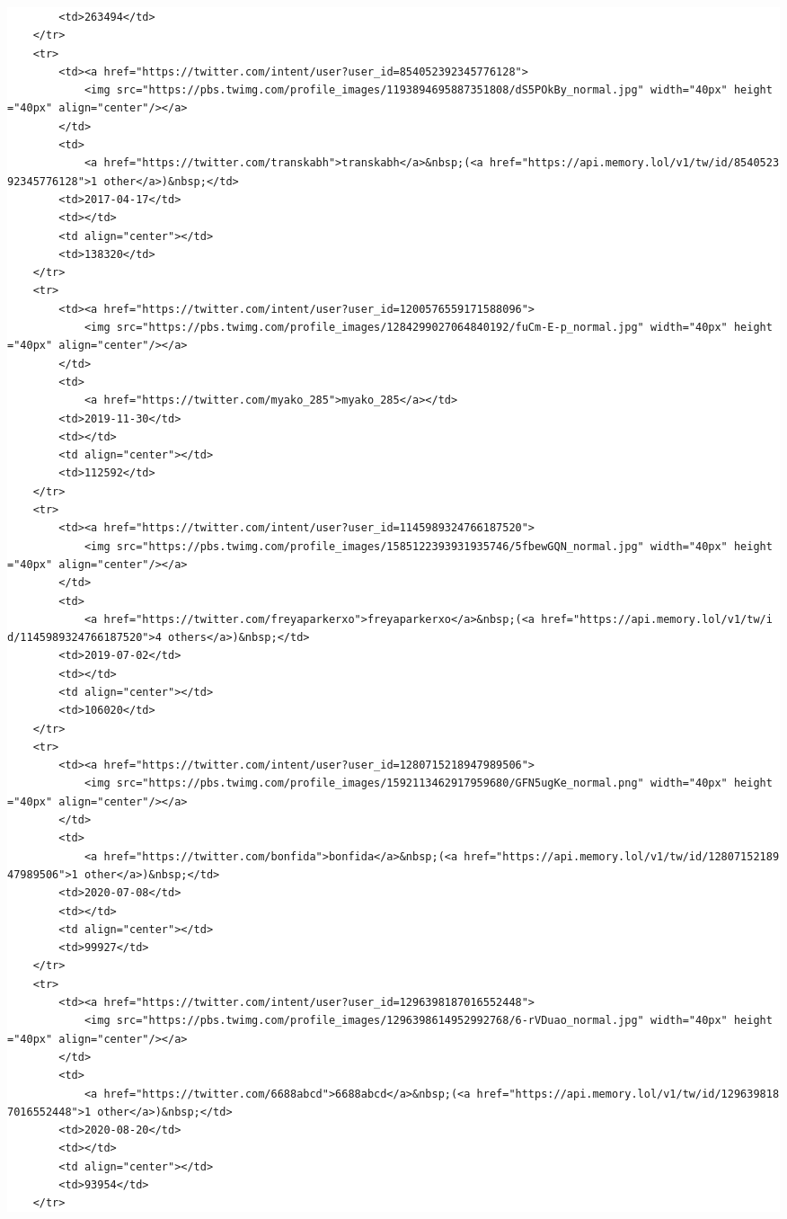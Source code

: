             <td>263494</td>
        </tr>
        <tr>
            <td><a href="https://twitter.com/intent/user?user_id=854052392345776128">
                <img src="https://pbs.twimg.com/profile_images/1193894695887351808/dS5POkBy_normal.jpg" width="40px" height="40px" align="center"/></a>
            </td>
            <td>
                <a href="https://twitter.com/transkabh">transkabh</a>&nbsp;(<a href="https://api.memory.lol/v1/tw/id/854052392345776128">1 other</a>)&nbsp;</td>
            <td>2017-04-17</td>
            <td></td>
            <td align="center"></td>
            <td>138320</td>
        </tr>
        <tr>
            <td><a href="https://twitter.com/intent/user?user_id=1200576559171588096">
                <img src="https://pbs.twimg.com/profile_images/1284299027064840192/fuCm-E-p_normal.jpg" width="40px" height="40px" align="center"/></a>
            </td>
            <td>
                <a href="https://twitter.com/myako_285">myako_285</a></td>
            <td>2019-11-30</td>
            <td></td>
            <td align="center"></td>
            <td>112592</td>
        </tr>
        <tr>
            <td><a href="https://twitter.com/intent/user?user_id=1145989324766187520">
                <img src="https://pbs.twimg.com/profile_images/1585122393931935746/5fbewGQN_normal.jpg" width="40px" height="40px" align="center"/></a>
            </td>
            <td>
                <a href="https://twitter.com/freyaparkerxo">freyaparkerxo</a>&nbsp;(<a href="https://api.memory.lol/v1/tw/id/1145989324766187520">4 others</a>)&nbsp;</td>
            <td>2019-07-02</td>
            <td></td>
            <td align="center"></td>
            <td>106020</td>
        </tr>
        <tr>
            <td><a href="https://twitter.com/intent/user?user_id=1280715218947989506">
                <img src="https://pbs.twimg.com/profile_images/1592113462917959680/GFN5ugKe_normal.png" width="40px" height="40px" align="center"/></a>
            </td>
            <td>
                <a href="https://twitter.com/bonfida">bonfida</a>&nbsp;(<a href="https://api.memory.lol/v1/tw/id/1280715218947989506">1 other</a>)&nbsp;</td>
            <td>2020-07-08</td>
            <td></td>
            <td align="center"></td>
            <td>99927</td>
        </tr>
        <tr>
            <td><a href="https://twitter.com/intent/user?user_id=1296398187016552448">
                <img src="https://pbs.twimg.com/profile_images/1296398614952992768/6-rVDuao_normal.jpg" width="40px" height="40px" align="center"/></a>
            </td>
            <td>
                <a href="https://twitter.com/6688abcd">6688abcd</a>&nbsp;(<a href="https://api.memory.lol/v1/tw/id/1296398187016552448">1 other</a>)&nbsp;</td>
            <td>2020-08-20</td>
            <td></td>
            <td align="center"></td>
            <td>93954</td>
        </tr>